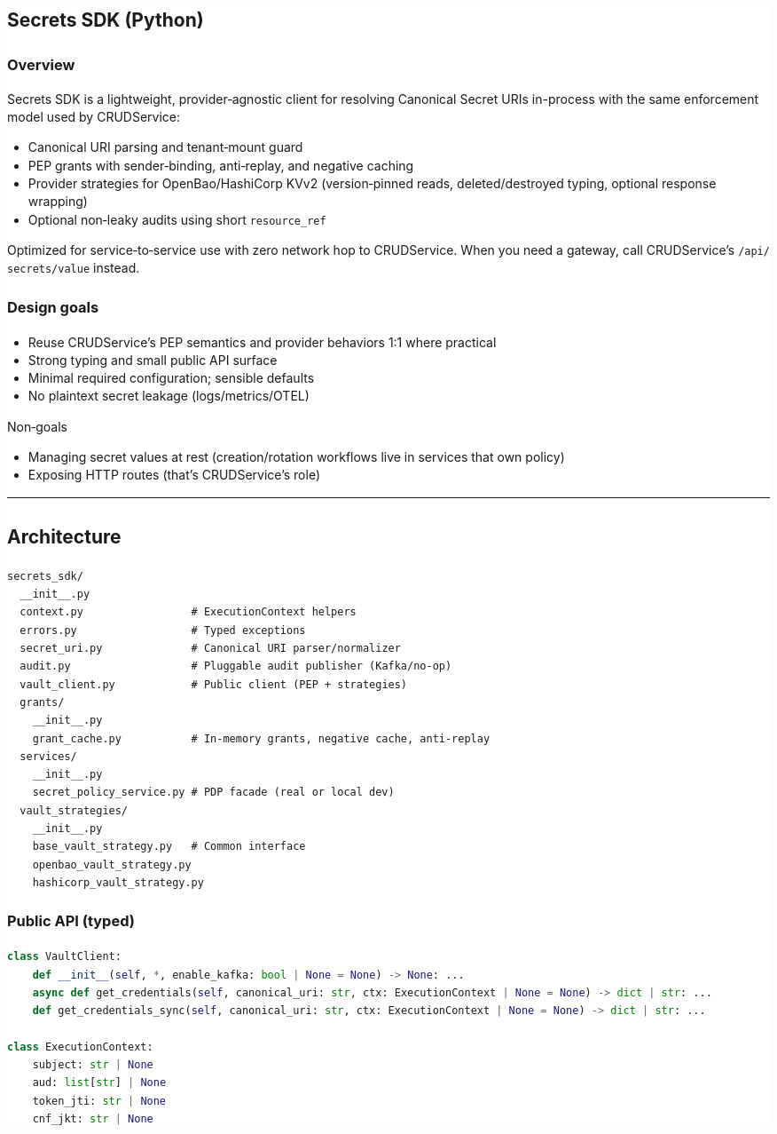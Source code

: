 ## Secrets SDK (Python)

### Overview
Secrets SDK is a lightweight, provider‑agnostic client for resolving Canonical Secret URIs in-process with the same enforcement model used by CRUDService:
- Canonical URI parsing and tenant‑mount guard
- PEP grants with sender‑binding, anti‑replay, and negative caching
- Provider strategies for OpenBao/HashiCorp KVv2 (version‑pinned reads, deleted/destroyed typing, optional response wrapping)
- Optional non‑leaky audits using short `resource_ref`

Optimized for service‑to‑service use with zero network hop to CRUDService. When you need a gateway, call CRUDService’s `/api/secrets/value` instead.

### Design goals
- Reuse CRUDService’s PEP semantics and provider behaviors 1:1 where practical
- Strong typing and small public API surface
- Minimal required configuration; sensible defaults
- No plaintext secret leakage (logs/metrics/OTEL)

Non‑goals
- Managing secret values at rest (creation/rotation workflows live in services that own policy)
- Exposing HTTP routes (that’s CRUDService’s role)

---

## Architecture

```
secrets_sdk/
  __init__.py
  context.py                 # ExecutionContext helpers
  errors.py                  # Typed exceptions
  secret_uri.py              # Canonical URI parser/normalizer
  audit.py                   # Pluggable audit publisher (Kafka/no-op)
  vault_client.py            # Public client (PEP + strategies)
  grants/
    __init__.py
    grant_cache.py           # In-memory grants, negative cache, anti-replay
  services/
    __init__.py
    secret_policy_service.py # PDP facade (real or local dev)
  vault_strategies/
    __init__.py
    base_vault_strategy.py   # Common interface
    openbao_vault_strategy.py
    hashicorp_vault_strategy.py
```

### Public API (typed)
```python
class VaultClient:
    def __init__(self, *, enable_kafka: bool | None = None) -> None: ...
    async def get_credentials(self, canonical_uri: str, ctx: ExecutionContext | None = None) -> dict | str: ...
    def get_credentials_sync(self, canonical_uri: str, ctx: ExecutionContext | None = None) -> dict | str: ...

class ExecutionContext:
    subject: str | None
    aud: list[str] | None
    token_jti: str | None
    cnf_jkt: str | None
```